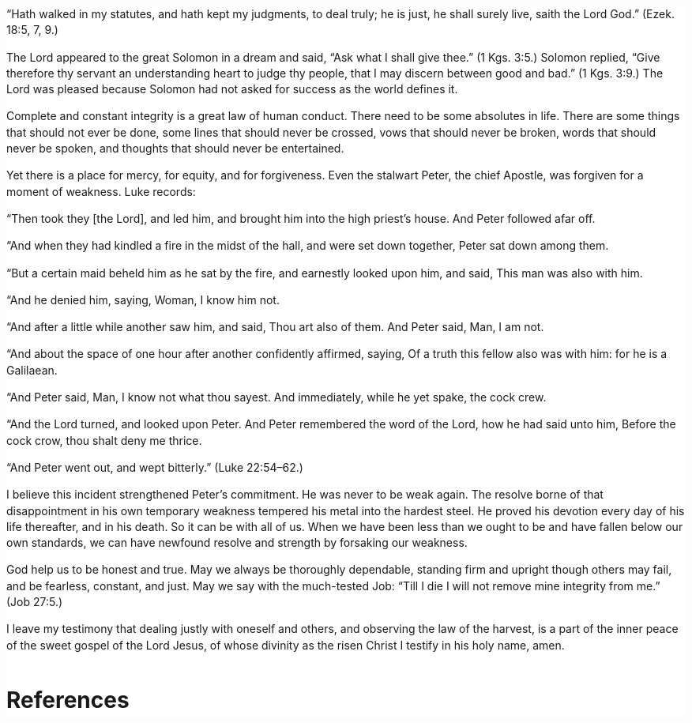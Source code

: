 “Hath walked in my statutes, and hath kept my judgments, to deal truly; he is just, he shall surely live, saith the Lord God.” (Ezek. 18:5, 7, 9.)

The Lord appeared to the great Solomon in a dream and said, “Ask what I shall give thee.” (1 Kgs. 3:5.) Solomon replied, “Give therefore thy servant an understanding heart to judge thy people, that I may discern between good and bad.” (1 Kgs. 3:9.) The Lord was pleased because Solomon had not asked for success as the world defines it.

Complete and constant integrity is a great law of human conduct. There need to be some absolutes in life. There are some things that should not ever be done, some lines that should never be crossed, vows that should never be broken, words that should never be spoken, and thoughts that should never be entertained.

Yet there is a place for mercy, for equity, and for forgiveness. Even the stalwart Peter, the chief Apostle, was forgiven for a moment of weakness. Luke records:

“Then took they [the Lord], and led him, and brought him into the high priest’s house. And Peter followed afar off.

“And when they had kindled a fire in the midst of the hall, and were set down together, Peter sat down among them.

“But a certain maid beheld him as he sat by the fire, and earnestly looked upon him, and said, This man was also with him.

“And he denied him, saying, Woman, I know him not.

“And after a little while another saw him, and said, Thou art also of them. And Peter said, Man, I am not.

“And about the space of one hour after another confidently affirmed, saying, Of a truth this fellow also was with him: for he is a Galilaean.

“And Peter said, Man, I know not what thou sayest. And immediately, while he yet spake, the cock crew.

“And the Lord turned, and looked upon Peter. And Peter remembered the word of the Lord, how he had said unto him, Before the cock crow, thou shalt deny me thrice.

“And Peter went out, and wept bitterly.” (Luke 22:54–62.)

I believe this incident strengthened Peter’s commitment. He was never to be weak again. The resolve borne of that disappointment in his own temporary weakness tempered his metal into the hardest steel. He proved his devotion every day of his life thereafter, and in his death. So it can be with all of us. When we have been less than we ought to be and have fallen below our own standards, we can have newfound resolve and strength by forsaking our weakness.

God help us to be honest and true. May we always be thoroughly dependable, standing firm and upright though others may fail, and be fearless, constant, and just. May we say with the much-tested Job: “Till I die I will not remove mine integrity from me.” (Job 27:5.)

I leave my testimony that dealing justly with oneself and others, and observing the law of the harvest, is a part of the inner peace of the sweet gospel of the Lord Jesus, of whose divinity as the risen Christ I testify in his holy name, amen.

# References
